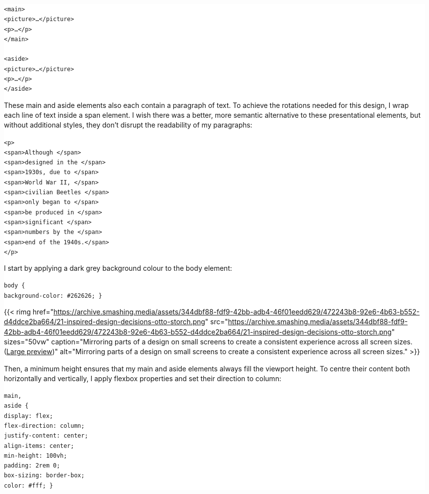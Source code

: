 <pre><code class="language-html">&lt;main&gt;
&lt;picture&gt;…&lt;/picture&gt;
&lt;p&gt;…&lt;/p&gt;
&lt;/main&gt;

&lt;aside&gt;
&lt;picture&gt;…&lt;/picture&gt;
&lt;p&gt;…&lt;/p&gt;
&lt;/aside&gt;</code></pre>

These main and aside elements also each contain a paragraph of text. To achieve the rotations needed for this design, I wrap each line of text inside a span element. I wish there was a better, more semantic alternative to these presentational elements, but without additional styles, they don’t disrupt the readability of my paragraphs:

<pre><code class="language-html">&lt;p&gt;
&lt;span&gt;Although &lt;/span&gt;
&lt;span&gt;designed in the &lt;/span&gt;
&lt;span&gt;1930s, due to &lt;/span&gt;
&lt;span&gt;World War II, &lt;/span&gt;
&lt;span&gt;civilian Beetles &lt;/span&gt;
&lt;span&gt;only began to &lt;/span&gt;
&lt;span&gt;be produced in &lt;/span&gt;
&lt;span&gt;significant &lt;/span&gt;
&lt;span&gt;numbers by the &lt;/span&gt;
&lt;span&gt;end of the 1940s.&lt;/span&gt;
&lt;/p&gt;</code></pre>

I start by applying a dark grey background colour to the body element:

<pre><code class="language-css">body {
background-color: #262626; }</code></pre>

{{< rimg  href="https://archive.smashing.media/assets/344dbf88-fdf9-42bb-adb4-46f01eedd629/472243b8-92e6-4b63-b552-d4ddce2ba664/21-inspired-design-decisions-otto-storch.png" src="https://archive.smashing.media/assets/344dbf88-fdf9-42bb-adb4-46f01eedd629/472243b8-92e6-4b63-b552-d4ddce2ba664/21-inspired-design-decisions-otto-storch.png" sizes="50vw" caption="Mirroring parts of a design on small screens to create a consistent experience across all screen sizes. (<a href='https://archive.smashing.media/assets/344dbf88-fdf9-42bb-adb4-46f01eedd629/472243b8-92e6-4b63-b552-d4ddce2ba664/21-inspired-design-decisions-otto-storch.png'>Large preview</a>)" alt="Mirroring parts of a design on small screens to create a consistent experience across all screen sizes." >}}

Then, a minimum height ensures that my main and aside elements always fill the viewport height. To centre their content both horizontally and vertically, I apply flexbox properties and set their direction to column:

<pre><code class="language-css">main,
aside {
display: flex;
flex-direction: column;
justify-content: center;
align-items: center;
min-height: 100vh;
padding: 2rem 0;
box-sizing: border-box;
color: #fff; }</code></pre>
